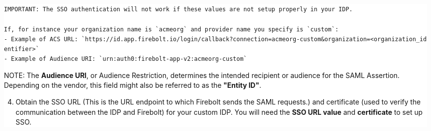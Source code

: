     IMPORTANT: The SSO authentication will not work if these values are not setup properly in your IDP.
    
    If, for instance your organization name is `acmeorg` and provider name you specify is `custom`:
    - Example of ACS URL: `https://id.app.firebolt.io/login/callback?connection=acmeorg-custom&organization=<organization_identifier>`
    - Example of Audience URI: `urn:auth0:firebolt-app-v2:acmeorg-custom`


NOTE: The **Audience URI**, or Audience Restriction, determines the intended recipient or audience for the SAML Assertion. 
Depending on the vendor, this field might also be referred to as the **"Entity ID"**. 

    
4. Obtain the SSO URL (This is the URL endpoint to which Firebolt sends the SAML requests.) and certificate (used to verify the communication between the IDP and Firebolt) for your custom IDP. You will need the **SSO URL value** and **certificate** to set up SSO.

